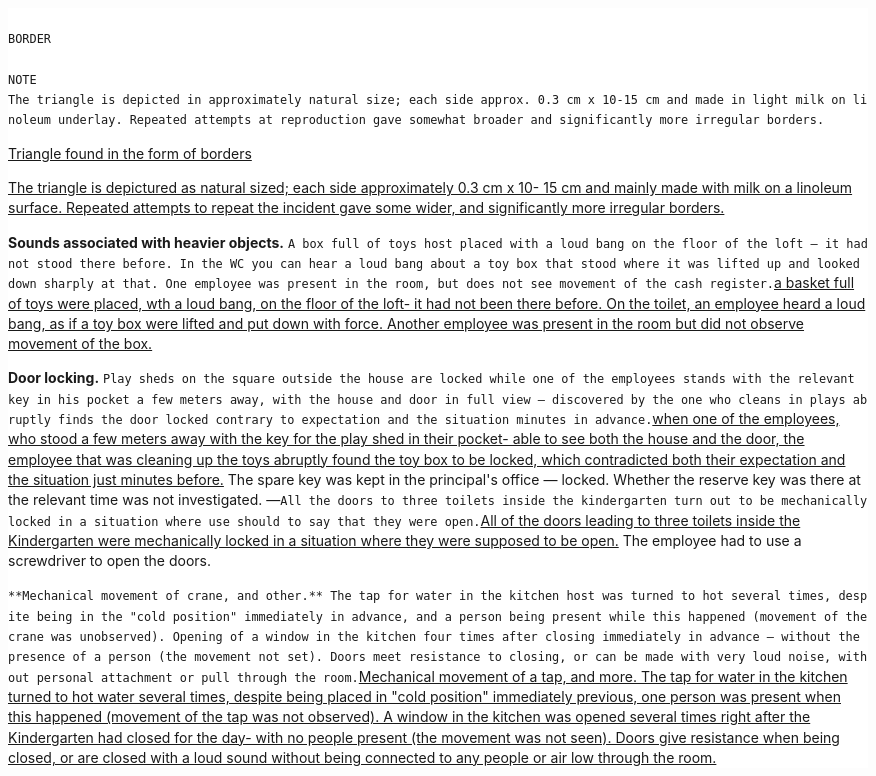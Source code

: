 ```

BORDER

NOTE
The triangle is depicted in approximately natural size; each side approx. 0.3 cm x 10-15 cm and made in light milk on linoleum underlay. Repeated attempts at reproduction gave somewhat broader and significantly more irregular borders.
```
<u>Triangle found in the form of borders

The triangle is depictured as natural sized; each side approximately 0.3 cm x 10- 15 cm and mainly made with milk on a linoleum surface. Repeated attempts to repeat the incident gave some wider, and significantly more irregular borders.</u>

**Sounds associated with heavier objects.** `A box full of toys host placed with a loud bang on the floor of the loft — it had not stood there before. In the WC you can hear a loud bang about a toy box that stood where it was lifted up and looked down sharply at that. One employee was present in the room, but does not see movement of the cash register.`<u>a basket full of toys were placed, wth a loud bang, on the floor of the loft- it had not been there before. On the toilet, an employee heard a loud bang, as if a toy box were lifted and put down with force. Another employee was present in the room but did not observe movement of the box.</u>

**Door locking.** `Play sheds on the square outside the house are locked while one of the employees stands with the relevant key in his pocket a few meters away, with the house and door in full view — discovered by the one who cleans in plays abruptly finds the door locked contrary to expectation and the situation minutes in advance.`<u>when one of the employees, who stood a few meters away with the key for the play shed in their pocket- able to see both the house and the door, the employee that was cleaning up the toys abruptly found the toy box to be locked, which contradicted both their expectation and the situation just minutes before.</u> The spare key was kept in the principal's office — locked. Whether the reserve key was there at the relevant time was not investigated. —`All the doors to three toilets inside the kindergarten turn out to be mechanically locked in a situation where use should to say that they were open.`<u>All of the doors leading to three toilets inside the Kindergarten were mechanically locked in a situation where they were supposed to be open.</u> The employee had to use a screwdriver to open the doors.

`**Mechanical movement of crane, and other.** The tap for water in the kitchen host was turned to hot several times, despite being in the "cold position" immediately in advance, and a person being present while this happened (movement of the crane was unobserved). Opening of a window in the kitchen four times after closing immediately in advance — without the presence of a person (the movement not set). Doors meet resistance to closing, or can be made with very loud noise, without personal attachment or pull through the room.`<u>Mechanical movement of a tap, and more. The tap for water in the kitchen turned to hot water several times, despite being placed in "cold position" immediately previous, one person was present when this happened (movement of the tap was not observed). A window in the kitchen was opened several times right after the Kindergarten had closed for the day- with no people present (the movement was not seen). Doors give resistance when being closed, or are closed with a loud sound without being connected to any people or air low through the room.</u>
